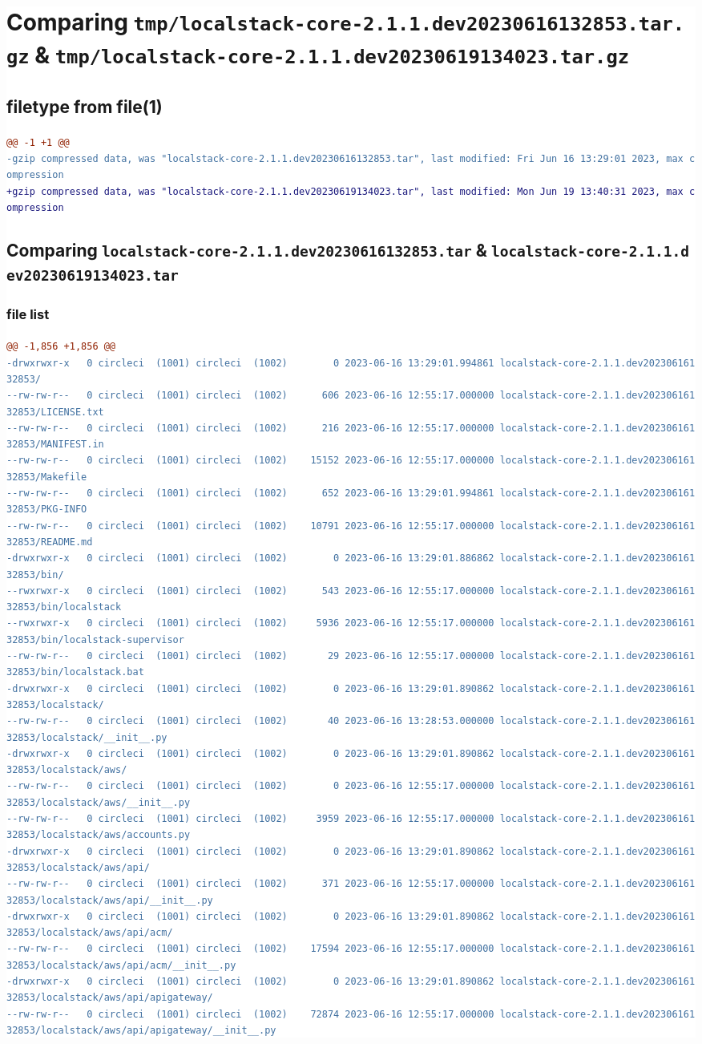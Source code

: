 # Comparing `tmp/localstack-core-2.1.1.dev20230616132853.tar.gz` & `tmp/localstack-core-2.1.1.dev20230619134023.tar.gz`

## filetype from file(1)

```diff
@@ -1 +1 @@
-gzip compressed data, was "localstack-core-2.1.1.dev20230616132853.tar", last modified: Fri Jun 16 13:29:01 2023, max compression
+gzip compressed data, was "localstack-core-2.1.1.dev20230619134023.tar", last modified: Mon Jun 19 13:40:31 2023, max compression
```

## Comparing `localstack-core-2.1.1.dev20230616132853.tar` & `localstack-core-2.1.1.dev20230619134023.tar`

### file list

```diff
@@ -1,856 +1,856 @@
-drwxrwxr-x   0 circleci  (1001) circleci  (1002)        0 2023-06-16 13:29:01.994861 localstack-core-2.1.1.dev20230616132853/
--rw-rw-r--   0 circleci  (1001) circleci  (1002)      606 2023-06-16 12:55:17.000000 localstack-core-2.1.1.dev20230616132853/LICENSE.txt
--rw-rw-r--   0 circleci  (1001) circleci  (1002)      216 2023-06-16 12:55:17.000000 localstack-core-2.1.1.dev20230616132853/MANIFEST.in
--rw-rw-r--   0 circleci  (1001) circleci  (1002)    15152 2023-06-16 12:55:17.000000 localstack-core-2.1.1.dev20230616132853/Makefile
--rw-rw-r--   0 circleci  (1001) circleci  (1002)      652 2023-06-16 13:29:01.994861 localstack-core-2.1.1.dev20230616132853/PKG-INFO
--rw-rw-r--   0 circleci  (1001) circleci  (1002)    10791 2023-06-16 12:55:17.000000 localstack-core-2.1.1.dev20230616132853/README.md
-drwxrwxr-x   0 circleci  (1001) circleci  (1002)        0 2023-06-16 13:29:01.886862 localstack-core-2.1.1.dev20230616132853/bin/
--rwxrwxr-x   0 circleci  (1001) circleci  (1002)      543 2023-06-16 12:55:17.000000 localstack-core-2.1.1.dev20230616132853/bin/localstack
--rwxrwxr-x   0 circleci  (1001) circleci  (1002)     5936 2023-06-16 12:55:17.000000 localstack-core-2.1.1.dev20230616132853/bin/localstack-supervisor
--rw-rw-r--   0 circleci  (1001) circleci  (1002)       29 2023-06-16 12:55:17.000000 localstack-core-2.1.1.dev20230616132853/bin/localstack.bat
-drwxrwxr-x   0 circleci  (1001) circleci  (1002)        0 2023-06-16 13:29:01.890862 localstack-core-2.1.1.dev20230616132853/localstack/
--rw-rw-r--   0 circleci  (1001) circleci  (1002)       40 2023-06-16 13:28:53.000000 localstack-core-2.1.1.dev20230616132853/localstack/__init__.py
-drwxrwxr-x   0 circleci  (1001) circleci  (1002)        0 2023-06-16 13:29:01.890862 localstack-core-2.1.1.dev20230616132853/localstack/aws/
--rw-rw-r--   0 circleci  (1001) circleci  (1002)        0 2023-06-16 12:55:17.000000 localstack-core-2.1.1.dev20230616132853/localstack/aws/__init__.py
--rw-rw-r--   0 circleci  (1001) circleci  (1002)     3959 2023-06-16 12:55:17.000000 localstack-core-2.1.1.dev20230616132853/localstack/aws/accounts.py
-drwxrwxr-x   0 circleci  (1001) circleci  (1002)        0 2023-06-16 13:29:01.890862 localstack-core-2.1.1.dev20230616132853/localstack/aws/api/
--rw-rw-r--   0 circleci  (1001) circleci  (1002)      371 2023-06-16 12:55:17.000000 localstack-core-2.1.1.dev20230616132853/localstack/aws/api/__init__.py
-drwxrwxr-x   0 circleci  (1001) circleci  (1002)        0 2023-06-16 13:29:01.890862 localstack-core-2.1.1.dev20230616132853/localstack/aws/api/acm/
--rw-rw-r--   0 circleci  (1001) circleci  (1002)    17594 2023-06-16 12:55:17.000000 localstack-core-2.1.1.dev20230616132853/localstack/aws/api/acm/__init__.py
-drwxrwxr-x   0 circleci  (1001) circleci  (1002)        0 2023-06-16 13:29:01.890862 localstack-core-2.1.1.dev20230616132853/localstack/aws/api/apigateway/
--rw-rw-r--   0 circleci  (1001) circleci  (1002)    72874 2023-06-16 12:55:17.000000 localstack-core-2.1.1.dev20230616132853/localstack/aws/api/apigateway/__init__.py
```